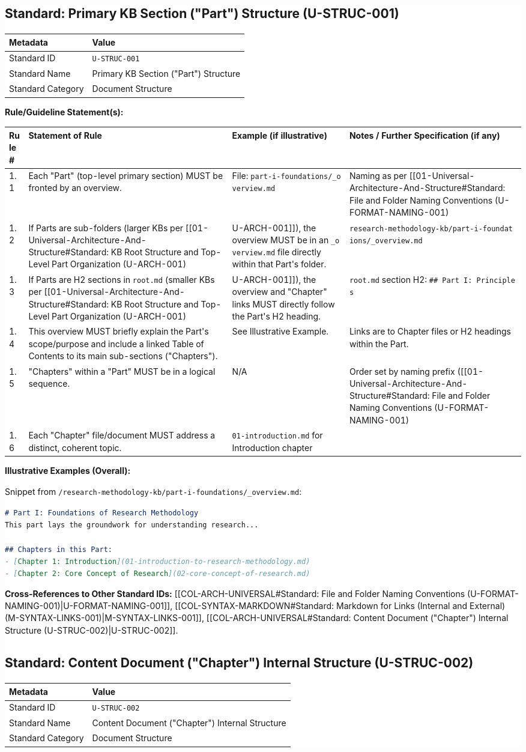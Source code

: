 ## Standard: Primary KB Section ("Part") Structure (U-STRUC-001)

| Metadata        | Value                                 |
| :-------------- | :------------------------------------ |
| Standard ID     | `U-STRUC-001`                         |
| Standard Name   | Primary KB Section ("Part") Structure |
| Standard Category | Document Structure                    |

**Rule/Guideline Statement(s):**

| Rule # | Statement of Rule                                                                                                                                 | Example (if illustrative)                                 | Notes / Further Specification (if any)                                          |
| :----- | :-------------------------------------------------------------------------------------------------------------------------------------------------- | :-------------------------------------------------------- | :------------------------------------------------------------------------------ |
| 1.1    | Each "Part" (top-level primary section) MUST be fronted by an overview.                                                                             | File: `part-i-foundations/_overview.md`                  | Naming as per [[01-Universal-Architecture-And-Structure#Standard: File and Folder Naming Conventions (U-FORMAT-NAMING-001)|U-FORMAT-NAMING-001]] (for `_overview.md`). |
| 1.2    | If Parts are sub-folders (larger KBs per [[01-Universal-Architecture-And-Structure#Standard: KB Root Structure and Top-Level Part Organization (U-ARCH-001)|U-ARCH-001]]), the overview MUST be in an `_overview.md` file directly within that Part's folder.                           | `research-methodology-kb/part-i-foundations/_overview.md` |                                                                                 |
| 1.3    | If Parts are H2 sections in `root.md` (smaller KBs per [[01-Universal-Architecture-And-Structure#Standard: KB Root Structure and Top-Level Part Organization (U-ARCH-001)|U-ARCH-001]]), the overview and "Chapter" links MUST directly follow the Part's H2 heading.                 | `root.md` section H2: `## Part I: Principles`            |                                                                                 |
| 1.4    | This overview MUST briefly explain the Part's scope/purpose and include a linked Table of Contents to its main sub-sections ("Chapters").           | See Illustrative Example.                                 | Links are to Chapter files or H2 headings within the Part.                  |
| 1.5    | "Chapters" within a "Part" MUST be in a logical sequence.                                                                                          | N/A                                                       | Order set by naming prefix ([[01-Universal-Architecture-And-Structure#Standard: File and Folder Naming Conventions (U-FORMAT-NAMING-001)|U-FORMAT-NAMING-001]]) or heading order. |
| 1.6    | Each "Chapter" file/document MUST address a distinct, coherent topic.                                                                            | `01-introduction.md` for Introduction chapter          |                                                                                 |

**Illustrative Examples (Overall):**

Snippet from `/research-methodology-kb/part-i-foundations/_overview.md`:

```markdown
# Part I: Foundations of Research Methodology
This part lays the groundwork for understanding research...

## Chapters in this Part:
- [Chapter 1: Introduction](01-introduction-to-research-methodology.md)
- [Chapter 2: Core Concept of Research](02-core-concept-of-research.md)
```

**Cross-References to Other Standard IDs:** [[COL-ARCH-UNIVERSAL#Standard: File and Folder Naming Conventions (U-FORMAT-NAMING-001)|U-FORMAT-NAMING-001]], [[COL-SYNTAX-MARKDOWN#Standard: Markdown for Links (Internal and External) (M-SYNTAX-LINKS-001)|M-SYNTAX-LINKS-001]], [[COL-ARCH-UNIVERSAL#Standard: Content Document ("Chapter") Internal Structure (U-STRUC-002)|U-STRUC-002]].

## Standard: Content Document ("Chapter") Internal Structure (U-STRUC-002)

| Metadata        | Value                                 |
| :-------------- | :------------------------------------ |
| Standard ID     | `U-STRUC-002`                         |
| Standard Name   | Content Document ("Chapter") Internal Structure |
| Standard Category | Document Structure                    |
